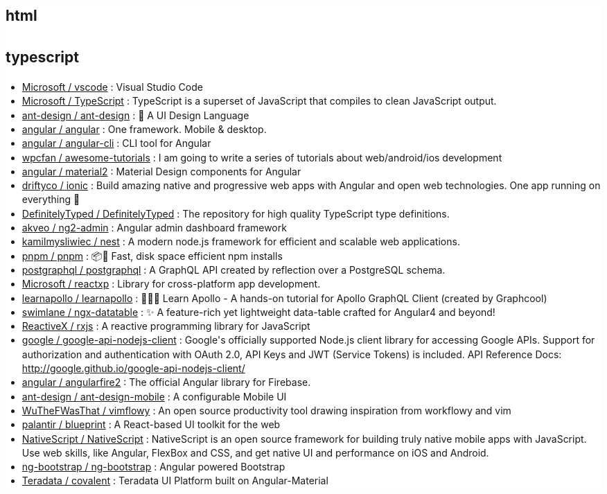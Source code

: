 
## html



## typescript

- [Microsoft / vscode](https://github.com/Microsoft/vscode) : Visual Studio Code
- [Microsoft / TypeScript](https://github.com/Microsoft/TypeScript) : TypeScript is a superset of JavaScript that compiles to clean JavaScript output.
- [ant-design / ant-design](https://github.com/ant-design/ant-design) : 🐜 A UI Design Language
- [angular / angular](https://github.com/angular/angular) : One framework. Mobile & desktop.
- [angular / angular-cli](https://github.com/angular/angular-cli) : CLI tool for Angular
- [wpcfan / awesome-tutorials](https://github.com/wpcfan/awesome-tutorials) : I am going to write a series of tutorials about web/android/ios development
- [angular / material2](https://github.com/angular/material2) : Material Design components for Angular
- [driftyco / ionic](https://github.com/driftyco/ionic) : Build amazing native and progressive web apps with Angular and open web technologies. One app running on everything 🎉
- [DefinitelyTyped / DefinitelyTyped](https://github.com/DefinitelyTyped/DefinitelyTyped) : The repository for high quality TypeScript type definitions.
- [akveo / ng2-admin](https://github.com/akveo/ng2-admin) : Angular admin dashboard framework
- [kamilmysliwiec / nest](https://github.com/kamilmysliwiec/nest) : A modern node.js framework for efficient and scalable web applications.
- [pnpm / pnpm](https://github.com/pnpm/pnpm) : 📦🚀 Fast, disk space efficient npm installs
- [postgraphql / postgraphql](https://github.com/postgraphql/postgraphql) : A GraphQL API created by reflection over a PostgreSQL schema.
- [Microsoft / reactxp](https://github.com/Microsoft/reactxp) : Library for cross-platform app development.
- [learnapollo / learnapollo](https://github.com/learnapollo/learnapollo) : 👩🏻‍🏫 Learn Apollo - A hands-on tutorial for Apollo GraphQL Client (created by Graphcool)
- [swimlane / ngx-datatable](https://github.com/swimlane/ngx-datatable) : ✨ A feature-rich yet lightweight data-table crafted for Angular4 and beyond!
- [ReactiveX / rxjs](https://github.com/ReactiveX/rxjs) : A reactive programming library for JavaScript
- [google / google-api-nodejs-client](https://github.com/google/google-api-nodejs-client) : Google's officially supported Node.js client library for accessing Google APIs. Support for authorization and authentication with OAuth 2.0, API Keys and JWT (Service Tokens) is included. API Reference Docs: http://google.github.io/google-api-nodejs-client/
- [angular / angularfire2](https://github.com/angular/angularfire2) : The official Angular library for Firebase.
- [ant-design / ant-design-mobile](https://github.com/ant-design/ant-design-mobile) : A configurable Mobile UI
- [WuTheFWasThat / vimflowy](https://github.com/WuTheFWasThat/vimflowy) : An open source productivity tool drawing inspiration from workflowy and vim
- [palantir / blueprint](https://github.com/palantir/blueprint) : A React-based UI toolkit for the web
- [NativeScript / NativeScript](https://github.com/NativeScript/NativeScript) : NativeScript is an open source framework for building truly native mobile apps with JavaScript. Use web skills, like Angular, FlexBox and CSS, and get native UI and performance on iOS and Android.
- [ng-bootstrap / ng-bootstrap](https://github.com/ng-bootstrap/ng-bootstrap) : Angular powered Bootstrap
- [Teradata / covalent](https://github.com/Teradata/covalent) : Teradata UI Platform built on Angular-Material
